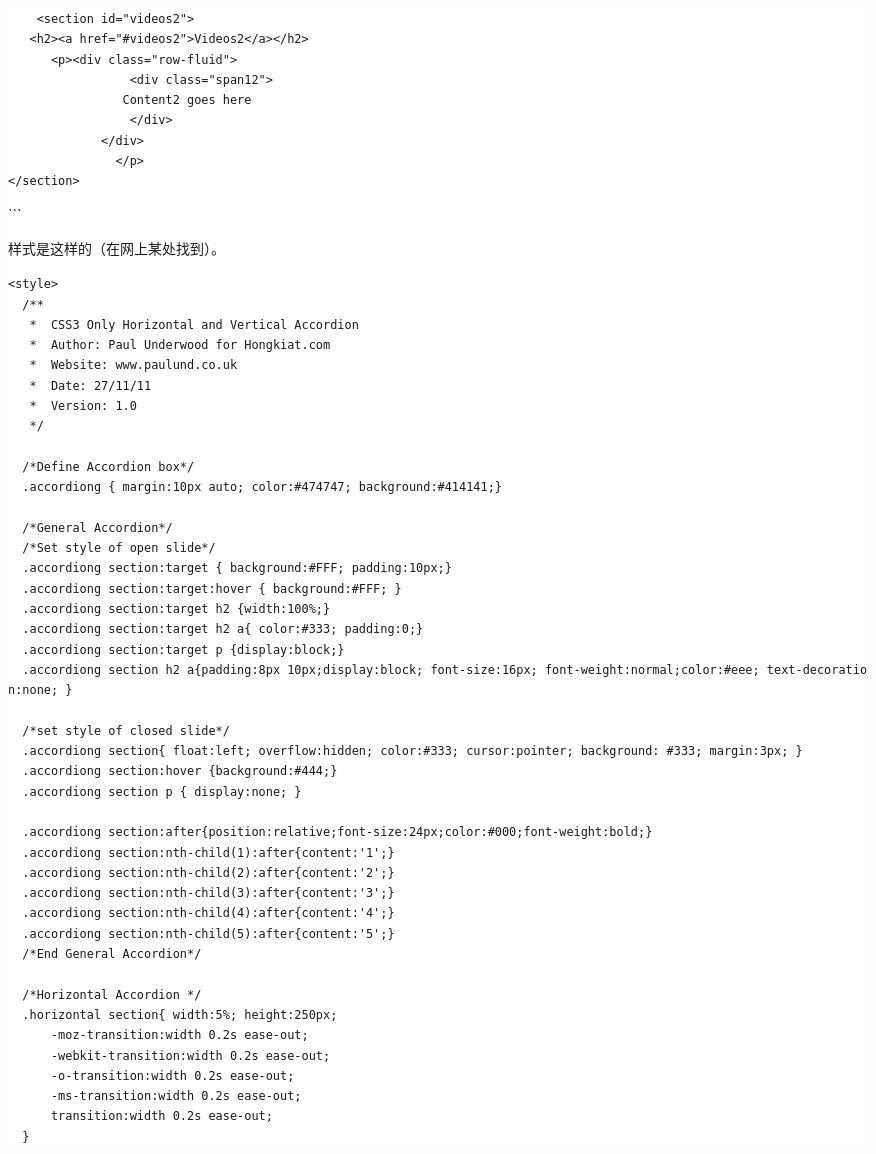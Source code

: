         <section id="videos2">
       <h2><a href="#videos2">Videos2</a></h2>
          <p><div class="row-fluid">
                     <div class="span12">
                    Content2 goes here
                     </div>
                 </div>
                   </p>
    </section>
 </div> 
```

样式是这样的（在网上某处找到）。

```
<style>
  /**
   *  CSS3 Only Horizontal and Vertical Accordion
   *  Author: Paul Underwood for Hongkiat.com
   *  Website: www.paulund.co.uk
   *  Date: 27/11/11
   *  Version: 1.0
   */

  /*Define Accordion box*/
  .accordiong { margin:10px auto; color:#474747; background:#414141;}

  /*General Accordion*/
  /*Set style of open slide*/
  .accordiong section:target { background:#FFF; padding:10px;}
  .accordiong section:target:hover { background:#FFF; }
  .accordiong section:target h2 {width:100%;}
  .accordiong section:target h2 a{ color:#333; padding:0;}
  .accordiong section:target p {display:block;}
  .accordiong section h2 a{padding:8px 10px;display:block; font-size:16px; font-weight:normal;color:#eee; text-decoration:none; }

  /*set style of closed slide*/
  .accordiong section{ float:left; overflow:hidden; color:#333; cursor:pointer; background: #333; margin:3px; }
  .accordiong section:hover {background:#444;}
  .accordiong section p { display:none; }

  .accordiong section:after{position:relative;font-size:24px;color:#000;font-weight:bold;}
  .accordiong section:nth-child(1):after{content:'1';}
  .accordiong section:nth-child(2):after{content:'2';}
  .accordiong section:nth-child(3):after{content:'3';}
  .accordiong section:nth-child(4):after{content:'4';}
  .accordiong section:nth-child(5):after{content:'5';}
  /*End General Accordion*/

  /*Horizontal Accordion */
  .horizontal section{ width:5%; height:250px; 
      -moz-transition:width 0.2s ease-out; 
      -webkit-transition:width 0.2s ease-out;
      -o-transition:width 0.2s ease-out;
      -ms-transition:width 0.2s ease-out;
      transition:width 0.2s ease-out;
  }
